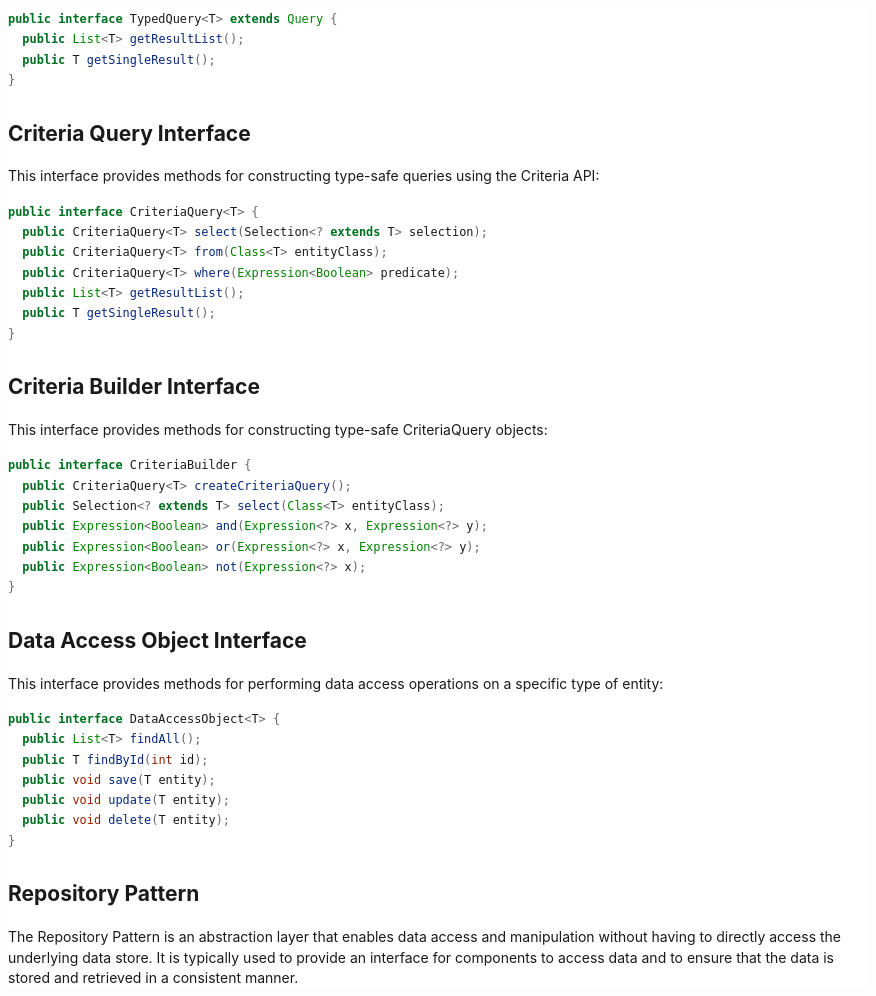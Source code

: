 ```java
public interface TypedQuery<T> extends Query {
  public List<T> getResultList();
  public T getSingleResult();
}
```
## Criteria Query Interface

This interface provides methods for constructing type-safe queries using the Criteria API:

```java
public interface CriteriaQuery<T> {
  public CriteriaQuery<T> select(Selection<? extends T> selection);
  public CriteriaQuery<T> from(Class<T> entityClass);
  public CriteriaQuery<T> where(Expression<Boolean> predicate);
  public List<T> getResultList();
  public T getSingleResult();
}
```

## Criteria Builder Interface

This interface provides methods for constructing type-safe CriteriaQuery objects:

```java
public interface CriteriaBuilder {
  public CriteriaQuery<T> createCriteriaQuery();
  public Selection<? extends T> select(Class<T> entityClass);
  public Expression<Boolean> and(Expression<?> x, Expression<?> y);
  public Expression<Boolean> or(Expression<?> x, Expression<?> y);
  public Expression<Boolean> not(Expression<?> x);
}
```
## Data Access Object Interface

This interface provides methods for performing data access operations on a specific type of entity:

```java
public interface DataAccessObject<T> {
  public List<T> findAll();
  public T findById(int id);
  public void save(T entity);
  public void update(T entity);
  public void delete(T entity);
}
```

###

## Repository Pattern

The Repository Pattern is an abstraction layer that enables data access and manipulation without having to directly access the underlying data store. It is typically used to provide an interface for components to access data and to ensure that the data is stored and retrieved in a consistent manner.
